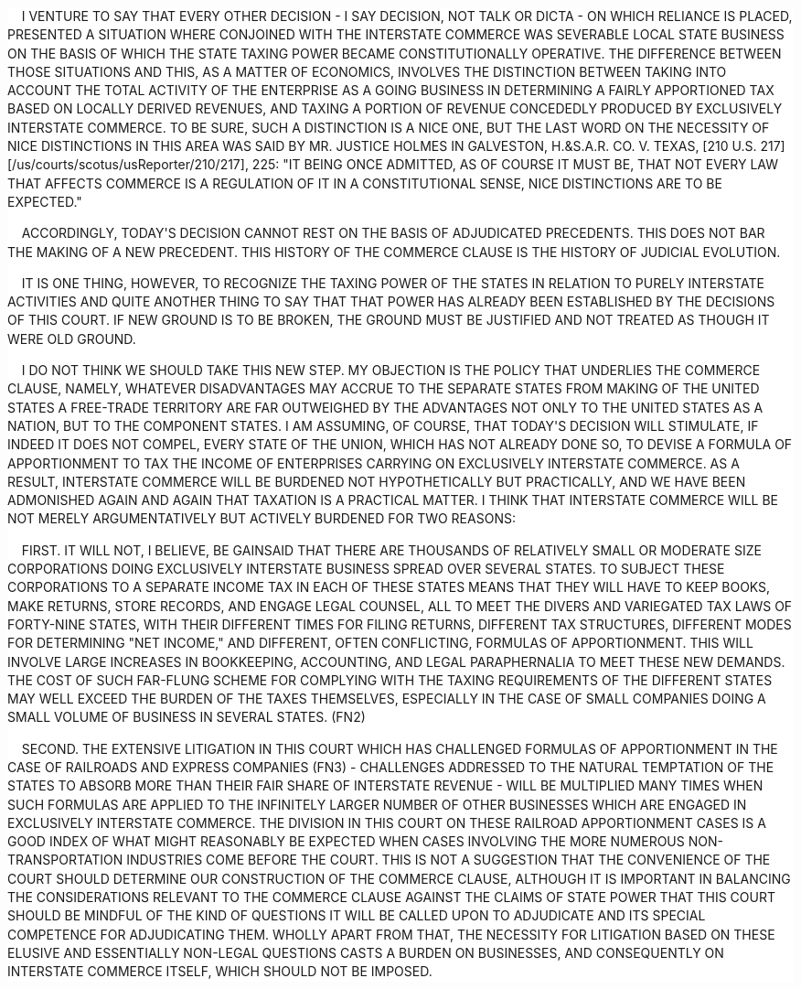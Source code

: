    I VENTURE TO SAY THAT EVERY OTHER DECISION - I SAY DECISION, NOT TALK OR DICTA - ON WHICH RELIANCE IS PLACED, PRESENTED A SITUATION WHERE CONJOINED WITH THE INTERSTATE COMMERCE WAS SEVERABLE LOCAL STATE BUSINESS ON THE BASIS OF WHICH THE STATE TAXING POWER BECAME CONSTITUTIONALLY OPERATIVE.  THE DIFFERENCE BETWEEN THOSE SITUATIONS AND THIS, AS A MATTER OF ECONOMICS, INVOLVES THE DISTINCTION BETWEEN TAKING INTO ACCOUNT THE TOTAL ACTIVITY OF THE ENTERPRISE AS A GOING BUSINESS IN DETERMINING A FAIRLY APPORTIONED TAX BASED ON LOCALLY DERIVED REVENUES, AND TAXING A PORTION OF REVENUE CONCEDEDLY PRODUCED BY EXCLUSIVELY INTERSTATE COMMERCE.  TO BE SURE, SUCH A DISTINCTION IS A NICE ONE, BUT THE LAST WORD ON THE NECESSITY OF NICE DISTINCTIONS IN THIS AREA WAS SAID BY MR. JUSTICE HOLMES IN GALVESTON, H.&S.A.R.  CO. V. TEXAS, [210 U.S. 217][/us/courts/scotus/usReporter/210/217], 225: "IT BEING ONCE ADMITTED, AS OF COURSE IT MUST BE, THAT NOT EVERY LAW THAT AFFECTS COMMERCE IS A REGULATION OF IT IN A CONSTITUTIONAL SENSE, NICE DISTINCTIONS ARE TO BE EXPECTED."

    ACCORDINGLY, TODAY'S DECISION CANNOT REST ON THE BASIS OF ADJUDICATED PRECEDENTS.  THIS DOES NOT BAR THE MAKING OF A NEW PRECEDENT.  THIS HISTORY OF THE COMMERCE CLAUSE IS THE HISTORY OF JUDICIAL EVOLUTION.

    IT IS ONE THING, HOWEVER, TO RECOGNIZE THE TAXING POWER OF THE STATES IN RELATION TO PURELY INTERSTATE ACTIVITIES AND QUITE ANOTHER THING TO SAY THAT THAT POWER HAS ALREADY BEEN ESTABLISHED BY THE DECISIONS OF THIS COURT.  IF NEW GROUND IS TO BE BROKEN, THE GROUND MUST BE JUSTIFIED AND NOT TREATED AS THOUGH IT WERE OLD GROUND.

    I DO NOT THINK WE SHOULD TAKE THIS NEW STEP.  MY OBJECTION IS THE POLICY THAT UNDERLIES THE COMMERCE CLAUSE, NAMELY, WHATEVER DISADVANTAGES MAY ACCRUE TO THE SEPARATE STATES FROM MAKING OF THE UNITED STATES A FREE-TRADE TERRITORY ARE FAR OUTWEIGHED BY THE ADVANTAGES NOT ONLY TO THE UNITED STATES AS A NATION, BUT TO THE COMPONENT STATES.  I AM ASSUMING, OF COURSE, THAT TODAY'S DECISION WILL STIMULATE, IF INDEED IT DOES NOT COMPEL, EVERY STATE OF THE UNION, WHICH HAS NOT ALREADY DONE SO, TO DEVISE A FORMULA OF APPORTIONMENT TO TAX THE INCOME OF ENTERPRISES CARRYING ON EXCLUSIVELY INTERSTATE COMMERCE.  AS A RESULT, INTERSTATE COMMERCE WILL BE BURDENED NOT HYPOTHETICALLY BUT PRACTICALLY, AND WE HAVE BEEN ADMONISHED AGAIN AND AGAIN THAT TAXATION IS A PRACTICAL MATTER.    I THINK THAT INTERSTATE COMMERCE WILL BE NOT MERELY ARGUMENTATIVELY BUT ACTIVELY BURDENED FOR TWO REASONS:

    FIRST.  IT WILL NOT, I BELIEVE, BE GAINSAID THAT THERE ARE THOUSANDS OF RELATIVELY SMALL OR MODERATE SIZE CORPORATIONS DOING EXCLUSIVELY INTERSTATE BUSINESS SPREAD OVER SEVERAL STATES.  TO SUBJECT THESE CORPORATIONS TO A SEPARATE INCOME TAX IN EACH OF THESE STATES MEANS THAT THEY WILL HAVE TO KEEP BOOKS, MAKE RETURNS, STORE RECORDS, AND ENGAGE LEGAL COUNSEL, ALL TO MEET THE DIVERS AND VARIEGATED TAX LAWS OF FORTY-NINE STATES, WITH THEIR DIFFERENT TIMES FOR FILING RETURNS, DIFFERENT TAX STRUCTURES, DIFFERENT MODES FOR DETERMINING "NET INCOME," AND DIFFERENT, OFTEN CONFLICTING, FORMULAS OF APPORTIONMENT.  THIS WILL INVOLVE LARGE INCREASES IN BOOKKEEPING, ACCOUNTING, AND LEGAL PARAPHERNALIA TO MEET THESE NEW DEMANDS.  THE COST OF SUCH FAR-FLUNG SCHEME FOR COMPLYING WITH THE TAXING REQUIREMENTS OF THE DIFFERENT STATES MAY WELL EXCEED THE BURDEN OF THE TAXES THEMSELVES, ESPECIALLY IN THE CASE OF SMALL COMPANIES DOING A SMALL VOLUME OF BUSINESS IN SEVERAL STATES.  (FN2)

    SECOND.  THE EXTENSIVE LITIGATION IN THIS COURT WHICH HAS CHALLENGED FORMULAS OF APPORTIONMENT IN THE CASE OF RAILROADS AND EXPRESS COMPANIES (FN3) - CHALLENGES ADDRESSED TO THE NATURAL TEMPTATION OF THE STATES TO ABSORB MORE THAN THEIR FAIR SHARE OF INTERSTATE REVENUE - WILL BE MULTIPLIED MANY TIMES WHEN SUCH FORMULAS ARE APPLIED TO THE INFINITELY LARGER NUMBER OF OTHER BUSINESSES WHICH ARE ENGAGED IN EXCLUSIVELY INTERSTATE COMMERCE.  THE DIVISION IN THIS COURT ON THESE RAILROAD APPORTIONMENT CASES IS A GOOD INDEX OF WHAT MIGHT REASONABLY BE EXPECTED WHEN CASES INVOLVING THE MORE NUMEROUS NON-TRANSPORTATION INDUSTRIES COME BEFORE THE COURT.  THIS IS NOT A SUGGESTION THAT THE CONVENIENCE OF THE COURT SHOULD DETERMINE OUR CONSTRUCTION OF THE COMMERCE CLAUSE, ALTHOUGH IT IS IMPORTANT IN BALANCING THE CONSIDERATIONS RELEVANT TO THE COMMERCE CLAUSE AGAINST THE CLAIMS OF STATE POWER THAT THIS COURT SHOULD BE MINDFUL OF THE KIND OF QUESTIONS IT WILL BE CALLED UPON TO ADJUDICATE AND ITS SPECIAL COMPETENCE FOR ADJUDICATING THEM.  WHOLLY APART FROM THAT, THE NECESSITY FOR LITIGATION BASED ON THESE ELUSIVE AND ESSENTIALLY NON-LEGAL QUESTIONS CASTS A BURDEN ON BUSINESSES, AND CONSEQUENTLY ON INTERSTATE COMMERCE ITSELF, WHICH SHOULD NOT BE IMPOSED.
